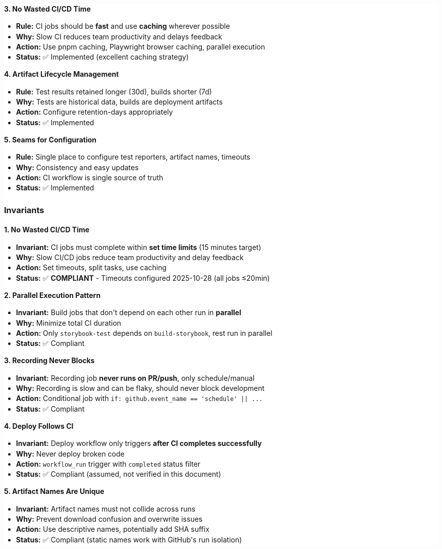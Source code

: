 **3. No Wasted CI/CD Time**

- **Rule:** CI jobs should be **fast** and use **caching** wherever possible
- **Why:** Slow CI reduces team productivity and delays feedback
- **Action:** Use pnpm caching, Playwright browser caching, parallel execution
- **Status:** ✅ Implemented (excellent caching strategy)

**4. Artifact Lifecycle Management**

- **Rule:** Test results retained longer (30d), builds shorter (7d)
- **Why:** Tests are historical data, builds are deployment artifacts
- **Action:** Configure retention-days appropriately
- **Status:** ✅ Implemented

**5. Seams for Configuration**

- **Rule:** Single place to configure test reporters, artifact names, timeouts
- **Why:** Consistency and easy updates
- **Action:** CI workflow is single source of truth
- **Status:** ✅ Implemented

### Invariants

**1. No Wasted CI/CD Time**

- **Invariant:** CI jobs must complete within **set time limits** (15 minutes target)
- **Why:** Slow CI/CD jobs reduce team productivity and delay feedback
- **Action:** Set timeouts, split tasks, use caching
- **Status:** ✅ **COMPLIANT** - Timeouts configured 2025-10-28 (all jobs ≤20min)

**2. Parallel Execution Pattern**

- **Invariant:** Build jobs that don't depend on each other run in **parallel**
- **Why:** Minimize total CI duration
- **Action:** Only `storybook-test` depends on `build-storybook`, rest run in parallel
- **Status:** ✅ Compliant

**3. Recording Never Blocks**

- **Invariant:** Recording job **never runs on PR/push**, only schedule/manual
- **Why:** Recording is slow and can be flaky, should never block development
- **Action:** Conditional job with `if: github.event_name == 'schedule' || ...`
- **Status:** ✅ Compliant

**4. Deploy Follows CI**

- **Invariant:** Deploy workflow only triggers **after CI completes successfully**
- **Why:** Never deploy broken code
- **Action:** `workflow_run` trigger with `completed` status filter
- **Status:** ✅ Compliant (assumed, not verified in this document)

**5. Artifact Names Are Unique**

- **Invariant:** Artifact names must not collide across runs
- **Why:** Prevent download confusion and overwrite issues
- **Action:** Use descriptive names, potentially add SHA suffix
- **Status:** ✅ Compliant (static names work with GitHub's run isolation)
